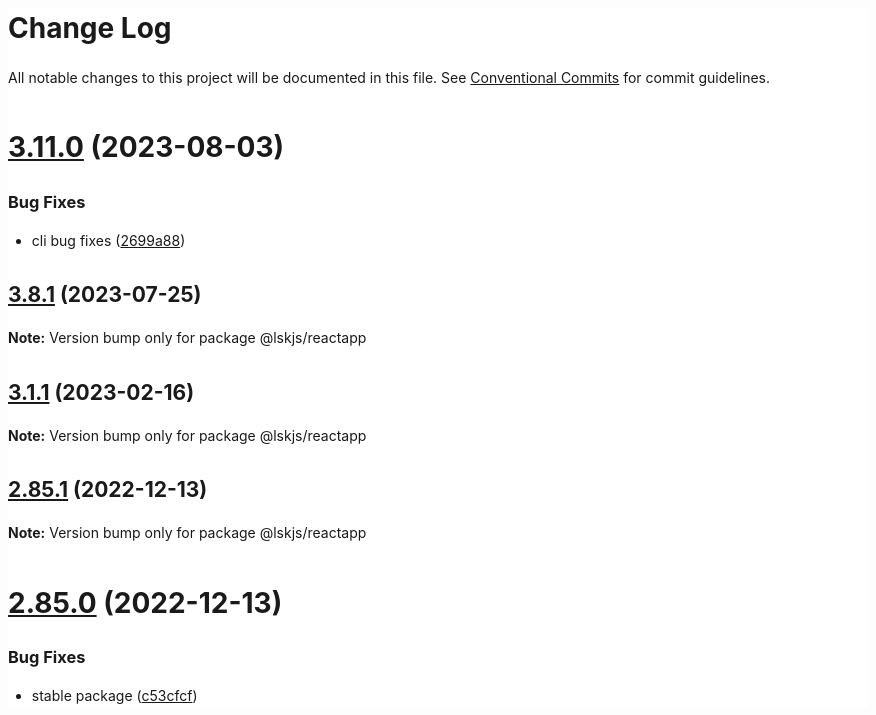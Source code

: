 # Change Log

All notable changes to this project will be documented in this file.
See [Conventional Commits](https://conventionalcommits.org) for commit guidelines.

# [3.11.0](https://github.com/lskjs/lskjs/compare/v3.10.0...v3.11.0) (2023-08-03)


### Bug Fixes

* cli bug fixes ([2699a88](https://github.com/lskjs/lskjs/commit/2699a88fd3fd994bd4bb311cd7b69380f79ddcc0))





## [3.8.1](https://github.com/lskjs/lskjs/compare/v3.8.0...v3.8.1) (2023-07-25)

**Note:** Version bump only for package @lskjs/reactapp





## [3.1.1](https://github.com/lskjs/lskjs/compare/v3.1.0-alpha.2...v3.1.1) (2023-02-16)

**Note:** Version bump only for package @lskjs/reactapp





## [2.85.1](https://github.com/lskjs/lskjs/compare/v2.85.0...v2.85.1) (2022-12-13)

**Note:** Version bump only for package @lskjs/reactapp





# [2.85.0](https://github.com/lskjs/lskjs/compare/v2.84.12...v2.85.0) (2022-12-13)


### Bug Fixes

* stable package ([c53cfcf](https://github.com/lskjs/lskjs/commit/c53cfcf623d1c9c26ca47751761baf53a562b059))



